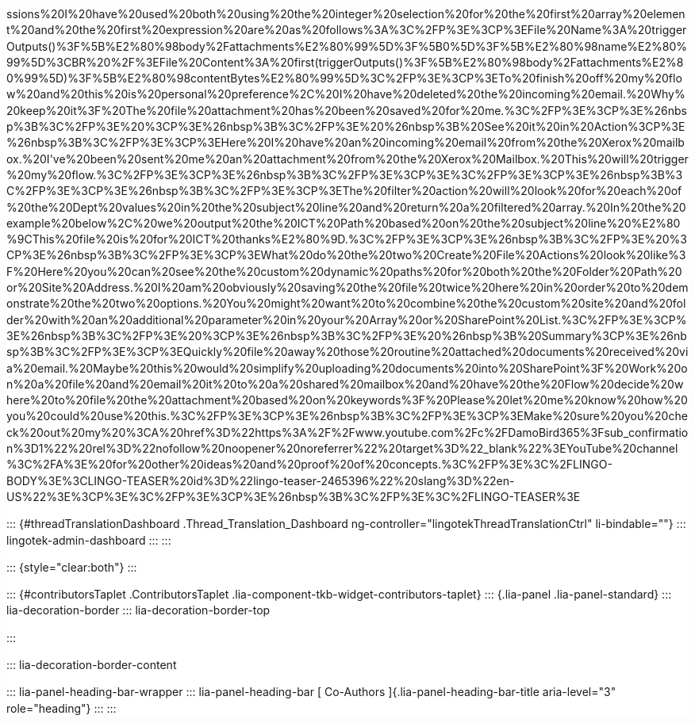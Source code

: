 ssions%20I%20have%20used%20both%20using%20the%20integer%20selection%20for%20the%20first%20array%20element%20and%20the%20first%20expression%20are%20as%20follows%3A%3C%2FP%3E%3CP%3EFile%20Name%3A%20triggerOutputs()%3F%5B%E2%80%98body%2Fattachments%E2%80%99%5D%3F%5B0%5D%3F%5B%E2%80%98name%E2%80%99%5D%3CBR%20%2F%3EFile%20Content%3A%20first(triggerOutputs()%3F%5B%E2%80%98body%2Fattachments%E2%80%99%5D)%3F%5B%E2%80%98contentBytes%E2%80%99%5D%3C%2FP%3E%3CP%3ETo%20finish%20off%20my%20flow%20and%20this%20is%20personal%20preference%2C%20I%20have%20deleted%20the%20incoming%20email.%20Why%20keep%20it%3F%20The%20file%20attachment%20has%20been%20saved%20for%20me.%3C%2FP%3E%3CP%3E%26nbsp%3B%3C%2FP%3E%20%3CP%3E%26nbsp%3B%3C%2FP%3E%20%26nbsp%3B%20See%20it%20in%20Action%3CP%3E%26nbsp%3B%3C%2FP%3E%3CP%3EHere%20I%20have%20an%20incoming%20email%20from%20the%20Xerox%20mailbox.%20I\'ve%20been%20sent%20me%20an%20attachment%20from%20the%20Xerox%20Mailbox.%20This%20will%20trigger%20my%20flow.%3C%2FP%3E%3CP%3E%26nbsp%3B%3C%2FP%3E%3CP%3E%3C%2FP%3E%3CP%3E%26nbsp%3B%3C%2FP%3E%3CP%3E%26nbsp%3B%3C%2FP%3E%3CP%3EThe%20filter%20action%20will%20look%20for%20each%20of%20the%20Dept%20values%20in%20the%20subject%20line%20and%20return%20a%20filtered%20array.%20In%20the%20example%20below%2C%20we%20output%20the%20ICT%20Path%20based%20on%20the%20subject%20line%20%E2%80%9CThis%20file%20is%20for%20ICT%20thanks%E2%80%9D.%3C%2FP%3E%3CP%3E%26nbsp%3B%3C%2FP%3E%20%3CP%3E%26nbsp%3B%3C%2FP%3E%3CP%3EWhat%20do%20the%20two%20Create%20File%20Actions%20look%20like%3F%20Here%20you%20can%20see%20the%20custom%20dynamic%20paths%20for%20both%20the%20Folder%20Path%20or%20Site%20Address.%20I%20am%20obviously%20saving%20the%20file%20twice%20here%20in%20order%20to%20demonstrate%20the%20two%20options.%20You%20might%20want%20to%20combine%20the%20custom%20site%20and%20folder%20with%20an%20additional%20parameter%20in%20your%20Array%20or%20SharePoint%20List.%3C%2FP%3E%3CP%3E%26nbsp%3B%3C%2FP%3E%20%3CP%3E%26nbsp%3B%3C%2FP%3E%20%26nbsp%3B%20Summary%3CP%3E%26nbsp%3B%3C%2FP%3E%3CP%3EQuickly%20file%20away%20those%20routine%20attached%20documents%20received%20via%20email.%20Maybe%20this%20would%20simplify%20uploading%20documents%20into%20SharePoint%3F%20Work%20on%20a%20file%20and%20email%20it%20to%20a%20shared%20mailbox%20and%20have%20the%20Flow%20decide%20where%20to%20file%20the%20attachment%20based%20on%20keywords%3F%20Please%20let%20me%20know%20how%20you%20could%20use%20this.%3C%2FP%3E%3CP%3E%26nbsp%3B%3C%2FP%3E%3CP%3EMake%20sure%20you%20check%20out%20my%20%3CA%20href%3D%22https%3A%2F%2Fwww.youtube.com%2Fc%2FDamoBird365%3Fsub_confirmation%3D1%22%20rel%3D%22nofollow%20noopener%20noreferrer%22%20target%3D%22_blank%22%3EYouTube%20channel%3C%2FA%3E%20for%20other%20ideas%20and%20proof%20of%20concepts.%3C%2FP%3E%3C%2FLINGO-BODY%3E%3CLINGO-TEASER%20id%3D%22lingo-teaser-2465396%22%20slang%3D%22en-US%22%3E%3CP%3E%3C%2FP%3E%3CP%3E%26nbsp%3B%3C%2FP%3E%3C%2FLINGO-TEASER%3E

::: {#threadTranslationDashboard .Thread_Translation_Dashboard ng-controller="lingotekThreadTranslationCtrl" li-bindable=""}
::: lingotek-admin-dashboard
:::
:::

::: {style="clear:both"}
:::

::: {#contributorsTaplet .ContributorsTaplet .lia-component-tkb-widget-contributors-taplet}
::: {.lia-panel .lia-panel-standard}
::: lia-decoration-border
::: lia-decoration-border-top
<div>

</div>
:::

::: lia-decoration-border-content
<div>

::: lia-panel-heading-bar-wrapper
::: lia-panel-heading-bar
[ Co-Authors ]{.lia-panel-heading-bar-title aria-level="3"
role="heading"}
:::
:::
